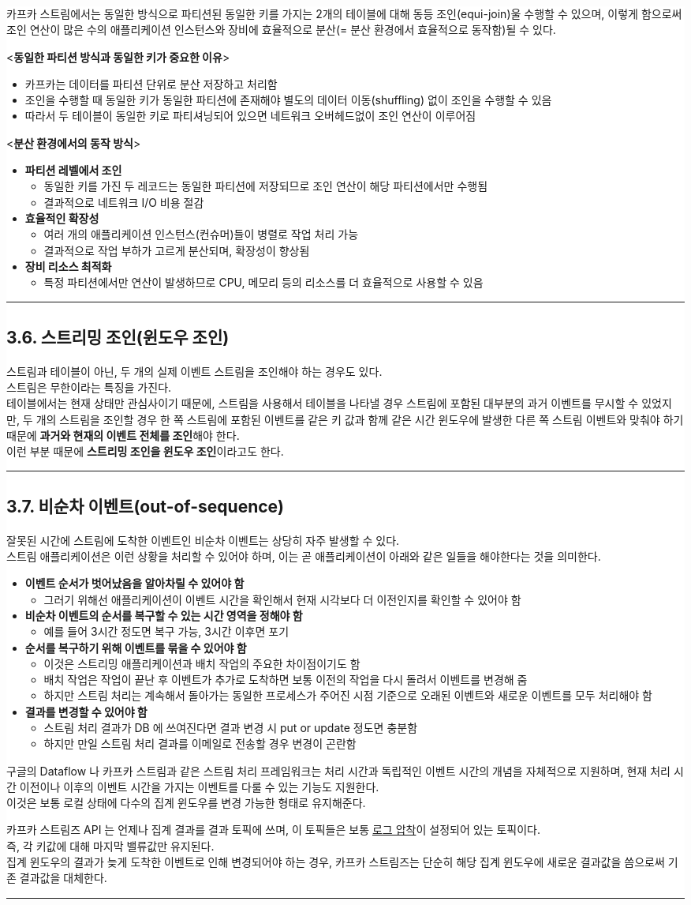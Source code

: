 카프카 스트림에서는 동일한 방식으로 파티션된 동일한 키를 가지는 2개의 테이블에 대해 동등 조인(equi-join)울 수행할 수 있으며, 이렇게 함으로써 조인 연산이 
많은 수의 애플리케이션 인스턴스와 장비에 효율적으로 분산(= 분산 환경에서 효율적으로 동작함)될 수 있다.

<**동일한 파티션 방식과 동일한 키가 중요한 이유**>
- 카프카는 데이터를 파티션 단위로 분산 저장하고 처리함
- 조인을 수행할 때 동일한 키가 동일한 파티션에 존재해야 별도의 데이터 이동(shuffling) 없이 조인을 수행할 수 있음
- 따라서 두 테이블이 동일한 키로 파티셔닝되어 있으면 네트워크 오버헤드없이 조인 연산이 이루어짐

<**분산 환경에서의 동작 방식**>
- **파티션 레벨에서 조인**
  - 동일한 키를 가진 두 레코드는 동일한 파티션에 저장되므로 조인 연산이 해당 파티션에서만 수행됨
  - 결과적으로 네트워크 I/O 비용 절감
- **효율적인 확장성**
  - 여러 개의 애플리케이션 인스턴스(컨슈머)들이 병렬로 작업 처리 가능
  - 결과적으로 작업 부하가 고르게 분산되며, 확장성이 향상됨
- **장비 리소스 최적화**
  - 특정 파티션에서만 연산이 발생하므로 CPU, 메모리 등의 리소스를 더 효율적으로 사용할 수 있음

---

## 3.6. 스트리밍 조인(윈도우 조인)

스트림과 테이블이 아닌, 두 개의 실제 이벤트 스트림을 조인해야 하는 경우도 있다.  
스트림은 무한이라는 특징을 가진다.  
테이블에서는 현재 상태만 관심사이기 때문에, 스트림을 사용해서 테이블을 나타낼 경우 스트림에 포함된 대부분의 과거 이벤트를 무시할 수 있었지만, 두 개의 스트림을 조인할 경우 
한 쪽 스트림에 포함된 이벤트를 같은 키 값과 함께 같은 시간 윈도우에 발생한 다른 쪽 스트림 이벤트와 맞춰야 하기 때문에 **과거와 현재의 이벤트 전체를 조인**해야 한다.  
이런 부분 때문에 **스트리밍 조인을 윈도우 조인**이라고도 한다.

---

## 3.7. 비순차 이벤트(out-of-sequence)

잘못된 시간에 스트림에 도착한 이벤트인 비순차 이벤트는 상당히 자주 발생할 수 있다.  
스트림 애플리케이션은 이런 상황을 처리할 수 있어야 하며, 이는 곧 애플리케이션이 아래와 같은 일들을 해야한다는 것을 의미한다.

- **이벤트 순서가 벗어났음을 알아차릴 수 있어야 함**
  - 그러기 위해선 애플리케이션이 이벤트 시간을 확인해서 현재 시각보다 더 이전인지를 확인할 수 있어야 함
- **비순차 이벤트의 순서를 복구할 수 있는 시간 영역을 정해야 함**
  - 예를 들어 3시간 정도면 복구 가능, 3시간 이후면 포기
- **순서를 복구하기 위해 이벤트를 묶을 수 있어야 함**
  - 이것은 스트리밍 애플리케이션과 배치 작업의 주요한 차이점이기도 함
  - 배치 작업은 작업이 끝난 후 이벤트가 추가로 도착하면 보통 이전의 작업을 다시 돌려서 이벤트를 변경해 줌
  - 하지만 스트림 처리는 계속해서 돌아가는 동일한 프로세스가 주어진 시점 기준으로 오래된 이벤트와 새로운 이벤트를 모두 처리해야 함
- **결과를 변경할 수 있어야 함**
  - 스트림 처리 결과가 DB 에 쓰여진다면 결과 변경 시 put or update 정도면 충분함
  - 하지만 만일 스트림 처리 결과를 이메일로 전송할 경우 변경이 곤란함

구글의 Dataflow 나 카프카 스트림과 같은 스트림 처리 프레임워크는 처리 시간과 독립적인 이벤트 시간의 개념을 자체적으로 지원하며, 현재 처리 시간 이전이나 이후의 이벤트 시간을 
가지는 이벤트를 다룰 수 있는 기능도 지원한다.  
이것은 보통 로컬 상태에 다수의 집계 윈도우를 변경 가능한 형태로 유지해준다.

카프카 스트림즈 API 는 언제나 집계 결과를 결과 토픽에 쓰며, 이 토픽들은 보통 [로그 압착](https://assu10.github.io/dev/2024/08/11/kafka-mechanism-2/#7-%EB%A1%9C%EA%B7%B8-%EC%95%95%EC%B0%A9compact%EC%9D%98-%EC%9E%91%EB%8F%99-%EC%9B%90%EB%A6%AC)이 설정되어 있는 토픽이다.  
즉, 각 키값에 대해 마지막 밸류값만 유지된다.  
집계 윈도우의 결과가 늦게 도착한 이벤트로 인해 변경되어야 하는 경우, 카프카 스트림즈는 단순히 해당 집계 윈도우에 새로운 결과값을 씀으로써 기존 결과값을 대체한다.

---